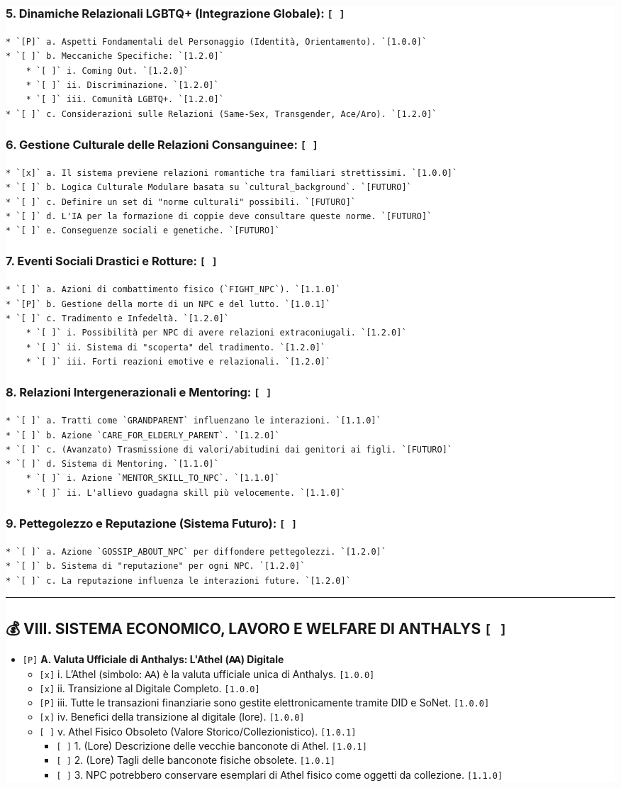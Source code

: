 ### **5. Dinamiche Relazionali LGBTQ+ (Integrazione Globale):** `[ ]`
    * `[P]` a. Aspetti Fondamentali del Personaggio (Identità, Orientamento). `[1.0.0]`
    * `[ ]` b. Meccaniche Specifiche: `[1.2.0]`
        * `[ ]` i. Coming Out. `[1.2.0]`
        * `[ ]` ii. Discriminazione. `[1.2.0]`
        * `[ ]` iii. Comunità LGBTQ+. `[1.2.0]`
    * `[ ]` c. Considerazioni sulle Relazioni (Same-Sex, Transgender, Ace/Aro). `[1.2.0]`

### **6. Gestione Culturale delle Relazioni Consanguinee:** `[ ]`
    * `[x]` a. Il sistema previene relazioni romantiche tra familiari strettissimi. `[1.0.0]`
    * `[ ]` b. Logica Culturale Modulare basata su `cultural_background`. `[FUTURO]`
    * `[ ]` c. Definire un set di "norme culturali" possibili. `[FUTURO]`
    * `[ ]` d. L'IA per la formazione di coppie deve consultare queste norme. `[FUTURO]`
    * `[ ]` e. Conseguenze sociali e genetiche. `[FUTURO]`

### **7. Eventi Sociali Drastici e Rotture:** `[ ]`
    * `[ ]` a. Azioni di combattimento fisico (`FIGHT_NPC`). `[1.1.0]`
    * `[P]` b. Gestione della morte di un NPC e del lutto. `[1.0.1]`
    * `[ ]` c. Tradimento e Infedeltà. `[1.2.0]`
        * `[ ]` i. Possibilità per NPC di avere relazioni extraconiugali. `[1.2.0]`
        * `[ ]` ii. Sistema di "scoperta" del tradimento. `[1.2.0]`
        * `[ ]` iii. Forti reazioni emotive e relazionali. `[1.2.0]`

### **8. Relazioni Intergenerazionali e Mentoring:** `[ ]`
    * `[ ]` a. Tratti come `GRANDPARENT` influenzano le interazioni. `[1.1.0]`
    * `[ ]` b. Azione `CARE_FOR_ELDERLY_PARENT`. `[1.2.0]`
    * `[ ]` c. (Avanzato) Trasmissione di valori/abitudini dai genitori ai figli. `[FUTURO]`
    * `[ ]` d. Sistema di Mentoring. `[1.1.0]`
        * `[ ]` i. Azione `MENTOR_SKILL_TO_NPC`. `[1.1.0]`
        * `[ ]` ii. L'allievo guadagna skill più velocemente. `[1.1.0]`

### **9. Pettegolezzo e Reputazione (Sistema Futuro):** `[ ]`
    * `[ ]` a. Azione `GOSSIP_ABOUT_NPC` per diffondere pettegolezzi. `[1.2.0]`
    * `[ ]` b. Sistema di "reputazione" per ogni NPC. `[1.2.0]`
    * `[ ]` c. La reputazione influenza le interazioni future. `[1.2.0]`

---

## 💰 VIII. SISTEMA ECONOMICO, LAVORO E WELFARE DI ANTHALYS `[ ]`

* `[P]` **A. Valuta Ufficiale di Anthalys: L'Athel (Ꜳ) Digitale**
    * `[x]` i. L’Athel (simbolo: Ꜳ) è la valuta ufficiale unica di Anthalys. `[1.0.0]`
    * `[x]` ii. Transizione al Digitale Completo. `[1.0.0]`
    * `[P]` iii. Tutte le transazioni finanziarie sono gestite elettronicamente tramite DID e SoNet. `[1.0.0]`
    * `[x]` iv. Benefici della transizione al digitale (lore). `[1.0.0]`
    * `[ ]` v. Athel Fisico Obsoleto (Valore Storico/Collezionistico). `[1.0.1]`
        * `[ ]` 1. (Lore) Descrizione delle vecchie banconote di Athel. `[1.0.1]`
        * `[ ]` 2. (Lore) Tagli delle banconote fisiche obsolete. `[1.0.1]`
        * `[ ]` 3. NPC potrebbero conservare esemplari di Athel fisico come oggetti da collezione. `[1.1.0]`
